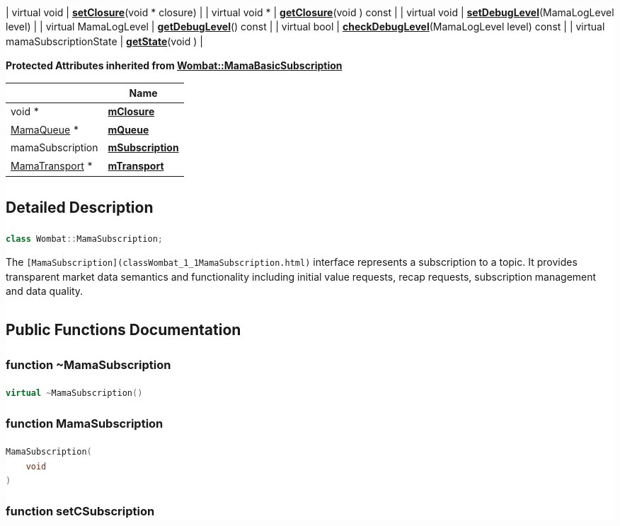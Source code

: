| virtual void | **[setClosure](classWombat_1_1MamaBasicSubscription.html#function-setclosure)**(void * closure) |
| virtual void * | **[getClosure](classWombat_1_1MamaBasicSubscription.html#function-getclosure)**(void ) const |
| virtual void | **[setDebugLevel](classWombat_1_1MamaBasicSubscription.html#function-setdebuglevel)**(MamaLogLevel level) |
| virtual MamaLogLevel | **[getDebugLevel](classWombat_1_1MamaBasicSubscription.html#function-getdebuglevel)**() const |
| virtual bool | **[checkDebugLevel](classWombat_1_1MamaBasicSubscription.html#function-checkdebuglevel)**(MamaLogLevel level) const |
| virtual mamaSubscriptionState | **[getState](classWombat_1_1MamaBasicSubscription.html#function-getstate)**(void ) |

**Protected Attributes inherited from [Wombat::MamaBasicSubscription](classWombat_1_1MamaBasicSubscription.html)**

|                | Name           |
| -------------- | -------------- |
| void * | **[mClosure](classWombat_1_1MamaBasicSubscription.html#variable-mclosure)**  |
| [MamaQueue](classWombat_1_1MamaQueue.html) * | **[mQueue](classWombat_1_1MamaBasicSubscription.html#variable-mqueue)**  |
| mamaSubscription | **[mSubscription](classWombat_1_1MamaBasicSubscription.html#variable-msubscription)**  |
| [MamaTransport](classWombat_1_1MamaTransport.html) * | **[mTransport](classWombat_1_1MamaBasicSubscription.html#variable-mtransport)**  |


## Detailed Description

```cpp
class Wombat::MamaSubscription;
```


The `[MamaSubscription](classWombat_1_1MamaSubscription.html)` interface represents a subscription to a topic. It provides transparent market data semantics and functionality including initial value requests, recap requests, subscription management and data quality. 

## Public Functions Documentation

### function ~MamaSubscription

```cpp
virtual ~MamaSubscription()
```


### function MamaSubscription

```cpp
MamaSubscription(
    void 
)
```


### function setCSubscription
